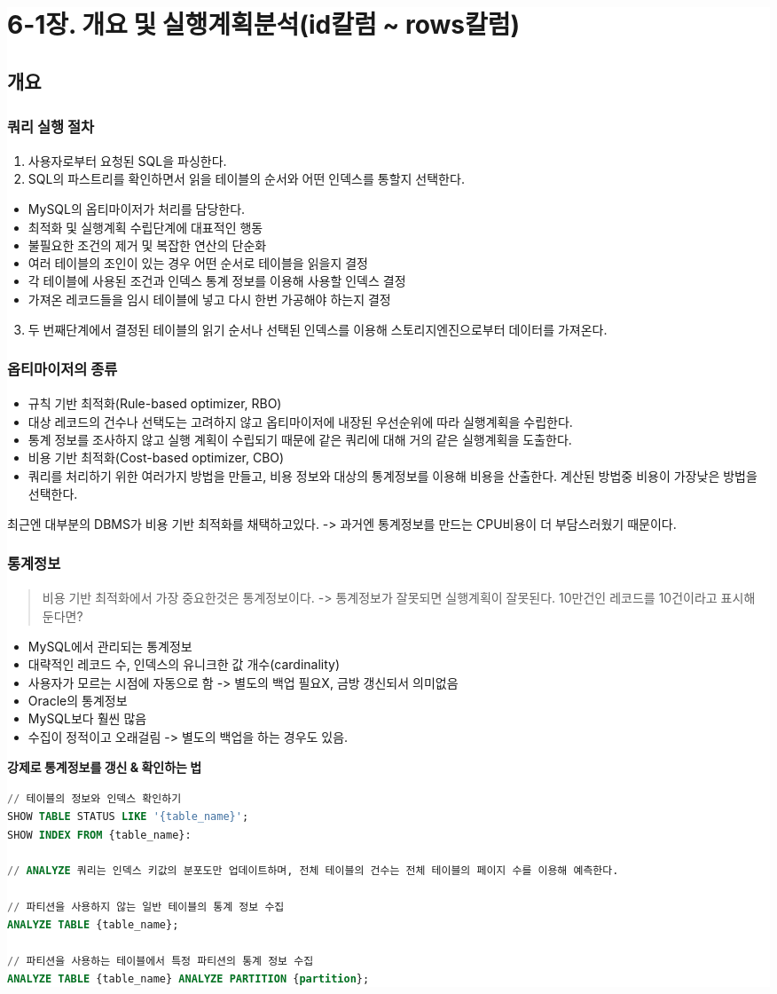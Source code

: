 # 6-1장. 개요 및 실행계획분석(id칼럼 ~ rows칼럼)

## 개요
### 쿼리 실행 절차
1. 사용자로부터 요청된 SQL을 파싱한다.
2. SQL의 파스트리를 확인하면서 읽을 테이블의 순서와 어떤 인덱스를 통할지 선택한다.
* MySQL의 옵티마이저가 처리를 담당한다.
* 최적화 및 실행계획 수립단계에 대표적인 행동
* 불필요한 조건의 제거 및 복잡한 연산의 단순화
* 여러 테이블의 조인이 있는 경우 어떤 순서로 테이블을 읽을지 결정
* 각 테이블에 사용된 조건과 인덱스 통계 정보를 이용해 사용할 인덱스 결정
* 가져온 레코드들을 임시 테이블에 넣고 다시 한번 가공해야 하는지 결정
3. 두 번째단계에서 결정된 테이블의 읽기 순서나 선택된 인덱스를 이용해 스토리지엔진으로부터 데이터를 가져온다.

### 옵티마이저의 종류
- 규칙 기반 최적화(Rule-based optimizer, RBO)
- 대상 레코드의 건수나 선택도는 고려하지 않고 옵티마이저에 내장된 우선순위에 따라 실행계획을 수립한다.
- 통계 정보를 조사하지 않고 실행 계획이 수립되기 때문에 같은 쿼리에 대해 거의 같은 실행계획을 도출한다.
- 비용 기반 최적화(Cost-based optimizer, CBO)
- 쿼리를 처리하기 위한 여러가지 방법을 만들고, 비용 정보와 대상의 통계정보를 이용해 비용을 산출한다. 계산된 방법중 비용이 가장낮은 방법을 선택한다.

최근엔 대부분의 DBMS가 비용 기반 최적화를 채택하고있다.
-> 과거엔 통계정보를 만드는 CPU비용이 더 부담스러웠기 때문이다.

### 통계정보
> 비용 기반 최적화에서 가장 중요한것은 통계정보이다. -> 통계정보가 잘못되면 실행계획이 잘못된다.
> 10만건인 레코드를 10건이라고 표시해 둔다면?

- MySQL에서 관리되는 통계정보
- 대략적인 레코드 수, 인덱스의 유니크한 값 개수(cardinality)
- 사용자가 모르는 시점에 자동으로 함 ->  별도의 백업 필요X,  금방 갱신되서 의미없음
- Oracle의 통계정보
- MySQL보다 훨씬 많음
- 수집이 정적이고 오래걸림 -> 별도의 백업을 하는 경우도 있음.

**강제로 통계정보를 갱신 & 확인하는 법**
``` SQL
// 테이블의 정보와 인덱스 확인하기
SHOW TABLE STATUS LIKE '{table_name}';
SHOW INDEX FROM {table_name}:

// ANALYZE 쿼리는 인덱스 키값의 분포도만 업데이트하며, 전체 테이블의 건수는 전체 테이블의 페이지 수를 이용해 예측한다.

// 파티션을 사용하지 않는 일반 테이블의 통계 정보 수집
ANALYZE TABLE {table_name};

// 파티션을 사용하는 테이블에서 특정 파티션의 통계 정보 수집
ANALYZE TABLE {table_name} ANALYZE PARTITION {partition};
```
